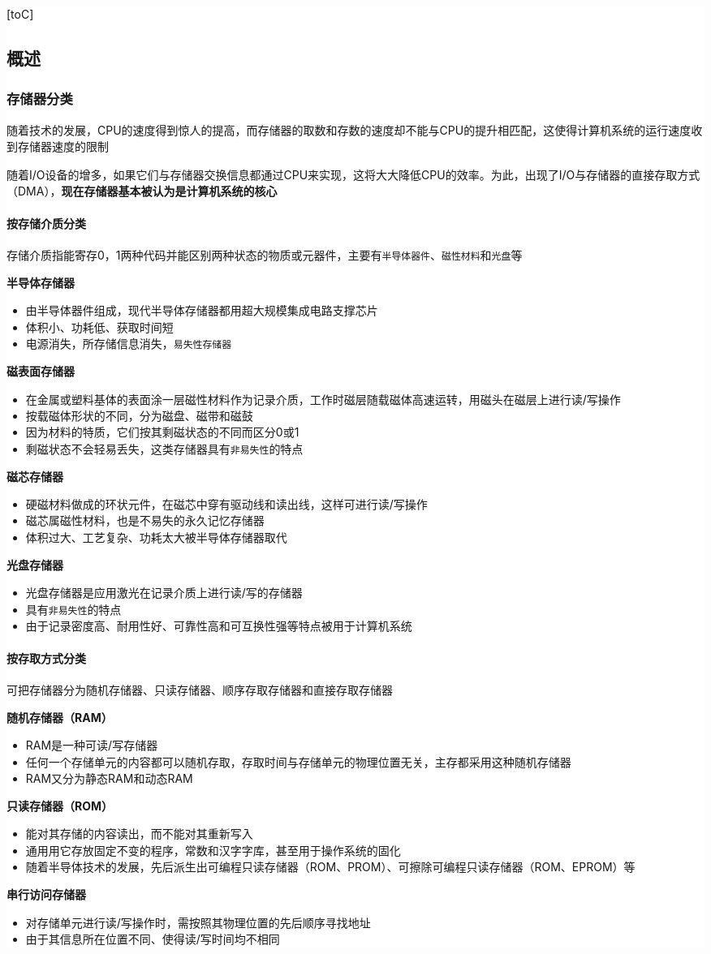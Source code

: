 [toC]

## 概述

### 存储器分类

随着技术的发展，CPU的速度得到惊人的提高，而存储器的取数和存数的速度却不能与CPU的提升相匹配，这使得计算机系统的运行速度收到存储器速度的限制

随着I/O设备的增多，如果它们与存储器交换信息都通过CPU来实现，这将大大降低CPU的效率。为此，出现了I/O与存储器的直接存取方式（DMA），**现在存储器基本被认为是计算机系统的核心**

#### 按存储介质分类

存储介质指能寄存0，1两种代码并能区别两种状态的物质或元器件，主要有`半导体器件`、`磁性材料`和`光盘`等

**半导体存储器**

- 由半导体器件组成，现代半导体存储器都用超大规模集成电路支撑芯片
- 体积小、功耗低、获取时间短
- 电源消失，所存储信息消失，`易失性存储器`

**磁表面存储器**

- 在金属或塑料基体的表面涂一层磁性材料作为记录介质，工作时磁层随载磁体高速运转，用磁头在磁层上进行读/写操作
- 按载磁体形状的不同，分为磁盘、磁带和磁鼓
- 因为材料的特质，它们按其剩磁状态的不同而区分0或1
- 剩磁状态不会轻易丢失，这类存储器具有`非易失性`的特点

**磁芯存储器**

- 硬磁材料做成的环状元件，在磁芯中穿有驱动线和读出线，这样可进行读/写操作
- 磁芯属磁性材料，也是不易失的永久记忆存储器
- 体积过大、工艺复杂、功耗太大被半导体存储器取代

**光盘存储器**

- 光盘存储器是应用激光在记录介质上进行读/写的存储器
- 具有`非易失性`的特点
- 由于记录密度高、耐用性好、可靠性高和可互换性强等特点被用于计算机系统

#### 按存取方式分类

可把存储器分为随机存储器、只读存储器、顺序存取存储器和直接存取存储器

**随机存储器（RAM）**

- RAM是一种可读/写存储器
- 任何一个存储单元的内容都可以随机存取，存取时间与存储单元的物理位置无关，主存都采用这种随机存储器
- RAM又分为静态RAM和动态RAM

**只读存储器（ROM）**

- 能对其存储的内容读出，而不能对其重新写入
- 通用用它存放固定不变的程序，常数和汉字字库，甚至用于操作系统的固化
- 随着半导体技术的发展，先后派生出可编程只读存储器（ROM、PROM）、可擦除可编程只读存储器（ROM、EPROM）等

**串行访问存储器**

- 对存储单元进行读/写操作时，需按照其物理位置的先后顺序寻找地址
- 由于其信息所在位置不同、使得读/写时间均不相同

